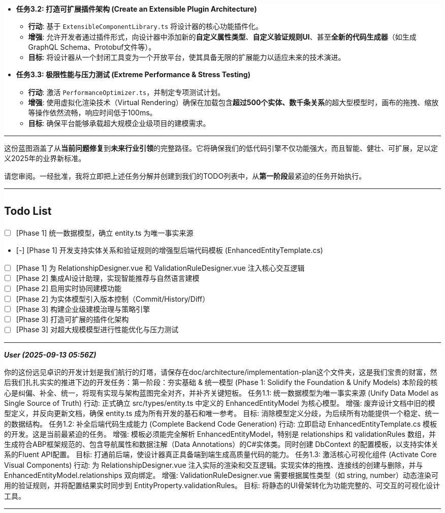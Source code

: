 *   **任务3.2: 打造可扩展插件架构 (Create an Extensible Plugin Architecture)**
    *   **行动**: 基于 `ExtensibleComponentLibrary.ts` 将设计器的核心功能插件化。
    *   **增强**: 允许开发者通过插件形式，向设计器中添加新的**自定义属性类型**、**自定义验证规则UI**、甚至**全新的代码生成器**（如生成GraphQL Schema、Protobuf文件等）。
    *   **目标**: 将设计器从一个封闭工具变为一个开放平台，使其具备无限的扩展能力以适应未来的技术演进。

*   **任务3.3: 极限性能与压力测试 (Extreme Performance & Stress Testing)**
    *   **行动**: 激活 `PerformanceOptimizer.ts`，并制定专项测试计划。
    *   **增强**: 使用虚拟化渲染技术（Virtual Rendering）确保在加载包含**超过500个实体、数千条关系**的超大型模型时，画布的拖拽、缩放等操作依然流畅，响应时间低于100ms。
    *   **目标**: 确保平台能够承载超大规模企业级项目的建模需求。

---

这份蓝图涵盖了从**当前问题修复**到**未来行业引领**的完整路径。它将确保我们的低代码引擎不仅功能强大，而且智能、健壮、可扩展，足以定义2025年的业界新标准。

请您审阅。一经批准，我将立即把上述任务分解并创建到我们的TODO列表中，从**第一阶段**最紧迫的任务开始执行。

---

## Todo List

- [ ] [Phase 1] 统一数据模型，确立 entity.ts 为唯一事实来源
- [-] [Phase 1] 开发支持实体关系和验证规则的增强型后端代码模板 (EnhancedEntityTemplate.cs)
- [ ] [Phase 1] 为 RelationshipDesigner.vue 和 ValidationRuleDesigner.vue 注入核心交互逻辑
- [ ] [Phase 2] 集成AI设计助理，实现智能推荐与自然语言建模
- [ ] [Phase 2] 启用实时协同建模功能
- [ ] [Phase 2] 为实体模型引入版本控制（Commit/History/Diff）
- [ ] [Phase 3] 构建企业级建模治理与策略引擎
- [ ] [Phase 3] 打造可扩展的插件化架构
- [ ] [Phase 3] 对超大规模模型进行性能优化与压力测试

---

_**User (2025-09-13 05:56Z)**_

你的这份远见卓识的开发计划是我们航行的灯塔，请保存在doc/architecture/implementation-plan这个文件夹，这是我们宝贵的财富，然后我们扎扎实实的推进下边的开发任务：第一阶段：夯实基础 & 统一模型 (Phase 1: Solidify the Foundation & Unify Models)
本阶段的核心是纠偏、补全、统一，将现有实现与架构蓝图完全对齐，并补齐关键短板。
任务1.1: 统一数据模型为唯一事实来源 (Unify Data Model as Single Source of Truth)
行动: 正式确立 src/types/entity.ts 中定义的 EnhancedEntityModel 为核心模型。
增强: 废弃设计文档中旧的模型定义，并反向更新文档，确保 entity.ts 成为所有开发的基石和唯一参考。
目标: 消除模型定义分歧，为后续所有功能提供一个稳定、统一的数据结构。
任务1.2: 补全后端代码生成能力 (Complete Backend Code Generation)
行动: 立即启动 EnhancedEntityTemplate.cs 模板的开发。这是当前最紧迫的任务。
增强: 模板必须能完全解析 EnhancedEntityModel，特别是 relationships 和 validationRules 数组，并生成符合ABP框架规范的、包含导航属性和数据注解（Data Annotations）的C#实体类。同时创建 DbContext 的配置模板，以支持实体关系的Fluent API配置。
目标: 打通前后端，使设计器真正具备端到端生成高质量代码的能力。
任务1.3: 激活核心可视化组件 (Activate Core Visual Components)
行动: 为 RelationshipDesigner.vue 注入实际的渲染和交互逻辑。实现实体的拖拽、连接线的创建与删除，并与 EnhancedEntityModel.relationships 双向绑定。
增强: ValidationRuleDesigner.vue 需要根据属性类型（如 string, number）动态渲染可用的验证规则，并将配置结果实时同步到 EntityProperty.validationRules。
目标: 将静态的UI骨架转化为功能完整的、可交互的可视化设计工具。

---